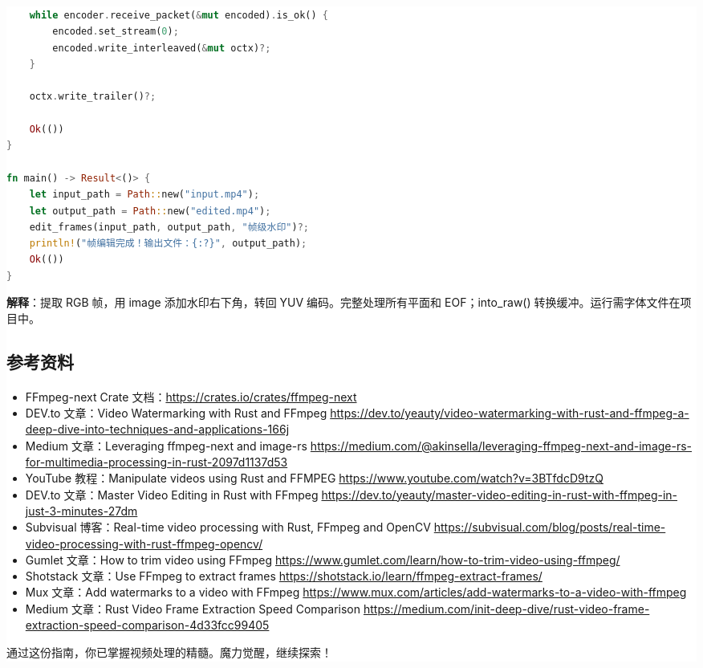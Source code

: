 ```rust
    while encoder.receive_packet(&mut encoded).is_ok() {
        encoded.set_stream(0);
        encoded.write_interleaved(&mut octx)?;
    }

    octx.write_trailer()?;

    Ok(())
}

fn main() -> Result<()> {
    let input_path = Path::new("input.mp4");
    let output_path = Path::new("edited.mp4");
    edit_frames(input_path, output_path, "帧级水印")?;
    println!("帧编辑完成！输出文件：{:?}", output_path);
    Ok(())
}
```

**解释**：提取 RGB 帧，用 image 添加水印右下角，转回 YUV 编码。完整处理所有平面和 EOF；into_raw() 转换缓冲。运行需字体文件在项目中。

## 参考资料

- FFmpeg-next Crate 文档：https://crates.io/crates/ffmpeg-next
- DEV.to 文章：Video Watermarking with Rust and FFmpeg https://dev.to/yeauty/video-watermarking-with-rust-and-ffmpeg-a-deep-dive-into-techniques-and-applications-166j
- Medium 文章：Leveraging ffmpeg-next and image-rs https://medium.com/@akinsella/leveraging-ffmpeg-next-and-image-rs-for-multimedia-processing-in-rust-2097d1137d53
- YouTube 教程：Manipulate videos using Rust and FFMPEG https://www.youtube.com/watch?v=3BTfdcD9tzQ
- DEV.to 文章：Master Video Editing in Rust with FFmpeg https://dev.to/yeauty/master-video-editing-in-rust-with-ffmpeg-in-just-3-minutes-27dm
- Subvisual 博客：Real-time video processing with Rust, FFmpeg and OpenCV https://subvisual.com/blog/posts/real-time-video-processing-with-rust-ffmpeg-opencv/
- Gumlet 文章：How to trim video using FFmpeg https://www.gumlet.com/learn/how-to-trim-video-using-ffmpeg/
- Shotstack 文章：Use FFmpeg to extract frames https://shotstack.io/learn/ffmpeg-extract-frames/
- Mux 文章：Add watermarks to a video with FFmpeg https://www.mux.com/articles/add-watermarks-to-a-video-with-ffmpeg
- Medium 文章：Rust Video Frame Extraction Speed Comparison https://medium.com/init-deep-dive/rust-video-frame-extraction-speed-comparison-4d33fcc99405

通过这份指南，你已掌握视频处理的精髓。魔力觉醒，继续探索！
